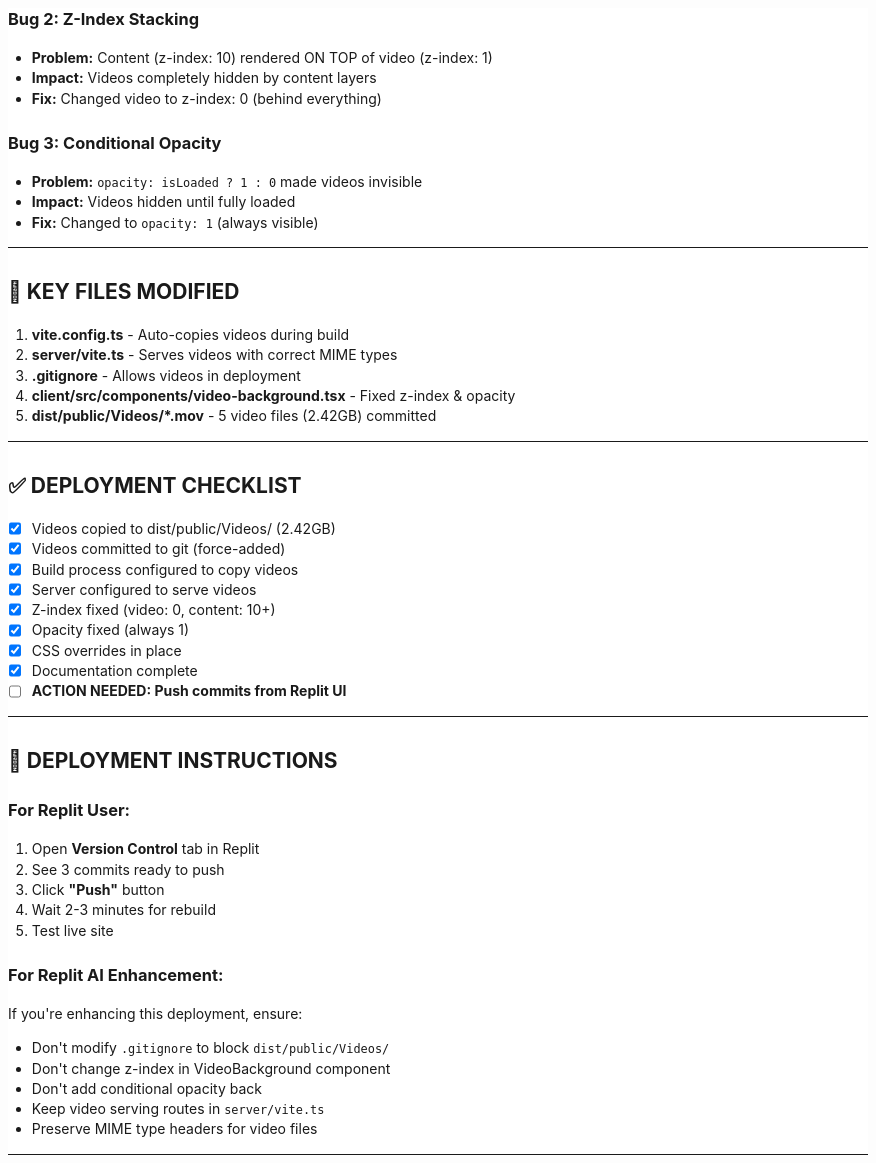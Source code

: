 ### Bug 2: Z-Index Stacking
- **Problem:** Content (z-index: 10) rendered ON TOP of video (z-index: 1)
- **Impact:** Videos completely hidden by content layers
- **Fix:** Changed video to z-index: 0 (behind everything)

### Bug 3: Conditional Opacity
- **Problem:** `opacity: isLoaded ? 1 : 0` made videos invisible
- **Impact:** Videos hidden until fully loaded
- **Fix:** Changed to `opacity: 1` (always visible)

---

## 📁 KEY FILES MODIFIED

1. **vite.config.ts** - Auto-copies videos during build
2. **server/vite.ts** - Serves videos with correct MIME types
3. **.gitignore** - Allows videos in deployment
4. **client/src/components/video-background.tsx** - Fixed z-index & opacity
5. **dist/public/Videos/*.mov** - 5 video files (2.42GB) committed

---

## ✅ DEPLOYMENT CHECKLIST

- [x] Videos copied to dist/public/Videos/ (2.42GB)
- [x] Videos committed to git (force-added)
- [x] Build process configured to copy videos
- [x] Server configured to serve videos
- [x] Z-index fixed (video: 0, content: 10+)
- [x] Opacity fixed (always 1)
- [x] CSS overrides in place
- [x] Documentation complete
- [ ] **ACTION NEEDED: Push commits from Replit UI**

---

## 🚀 DEPLOYMENT INSTRUCTIONS

### For Replit User:
1. Open **Version Control** tab in Replit
2. See 3 commits ready to push
3. Click **"Push"** button
4. Wait 2-3 minutes for rebuild
5. Test live site

### For Replit AI Enhancement:
If you're enhancing this deployment, ensure:
- Don't modify `.gitignore` to block `dist/public/Videos/`
- Don't change z-index in VideoBackground component
- Don't add conditional opacity back
- Keep video serving routes in `server/vite.ts`
- Preserve MIME type headers for video files

---